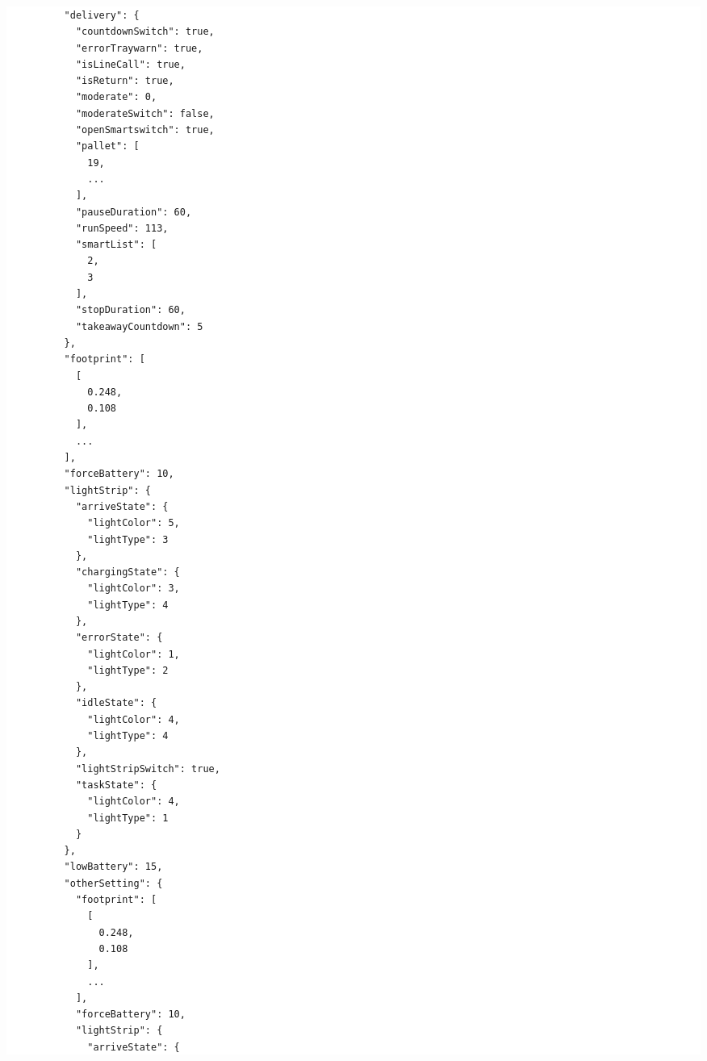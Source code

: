               "delivery": {
                "countdownSwitch": true,
                "errorTraywarn": true,
                "isLineCall": true,
                "isReturn": true,
                "moderate": 0,
                "moderateSwitch": false,
                "openSmartswitch": true,
                "pallet": [
                  19,
                  ...
                ],
                "pauseDuration": 60,
                "runSpeed": 113,
                "smartList": [
                  2,
                  3
                ],
                "stopDuration": 60,
                "takeawayCountdown": 5
              },
              "footprint": [
                [
                  0.248,
                  0.108
                ],
                ...
              ],
              "forceBattery": 10,
              "lightStrip": {
                "arriveState": {
                  "lightColor": 5,
                  "lightType": 3
                },
                "chargingState": {
                  "lightColor": 3,
                  "lightType": 4
                },
                "errorState": {
                  "lightColor": 1,
                  "lightType": 2
                },
                "idleState": {
                  "lightColor": 4,
                  "lightType": 4
                },
                "lightStripSwitch": true,
                "taskState": {
                  "lightColor": 4,
                  "lightType": 1
                }
              },
              "lowBattery": 15,
              "otherSetting": {
                "footprint": [
                  [
                    0.248,
                    0.108
                  ],
                  ...
                ],
                "forceBattery": 10,
                "lightStrip": {
                  "arriveState": {